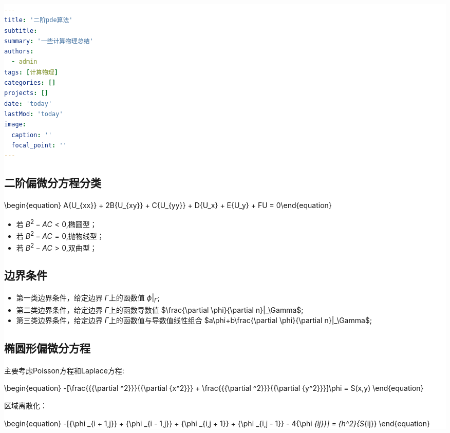 ```yaml
---
title: '二阶pde算法'
subtitle: 
summary: '一些计算物理总结'
authors:
  - admin
tags: [计算物理]
categories: []
projects: []
date: 'today'
lastMod: 'today'
image:
  caption: ''
  focal_point: ''
---
```





## 二阶偏微分方程分类

 
\begin{equation}
A{U_{xx}} + 2B{U_{xy}} + C{U_{yy}} + D{U_x} + E{U_y} + FU = 0\end{equation}
 

- 若 $B^2-AC<0$,椭圆型；
- 若 $B^2-AC=0$,抛物线型；
- 若 $B^2-AC>0$,双曲型；

## 边界条件

- 第一类边界条件，给定边界 $\Gamma$上的函数值 $\phi|_\Gamma$;
- 第二类边界条件，给定边界 $\Gamma$上的函数导数值 $\frac{\partial \phi}{\partial n}|_\Gamma$;
- 第三类边界条件，给定边界 $\Gamma$上的函数值与导数值线性组合 $a\phi+b\frac{\partial \phi}{\partial n}|_\Gamma$;

## 椭圆形偏微分方程

主要考虑Poisson方程和Laplace方程:

 
\begin{equation}
-[\frac{{{\partial ^2}}}{{\partial {x^2}}} + \frac{{{\partial ^2}}}{{\partial {y^2}}}]\phi  = S(x,y)
\end{equation}
 


区域离散化：
 
\begin{equation}
-[{\phi _{i + 1,j}} + {\phi _{i - 1,j}} + {\phi _{i,j + 1}} + {\phi _{i,j - 1}} - 4{\phi _{ij}}] = {h^2}{S_{ij}}
\end{equation}
 